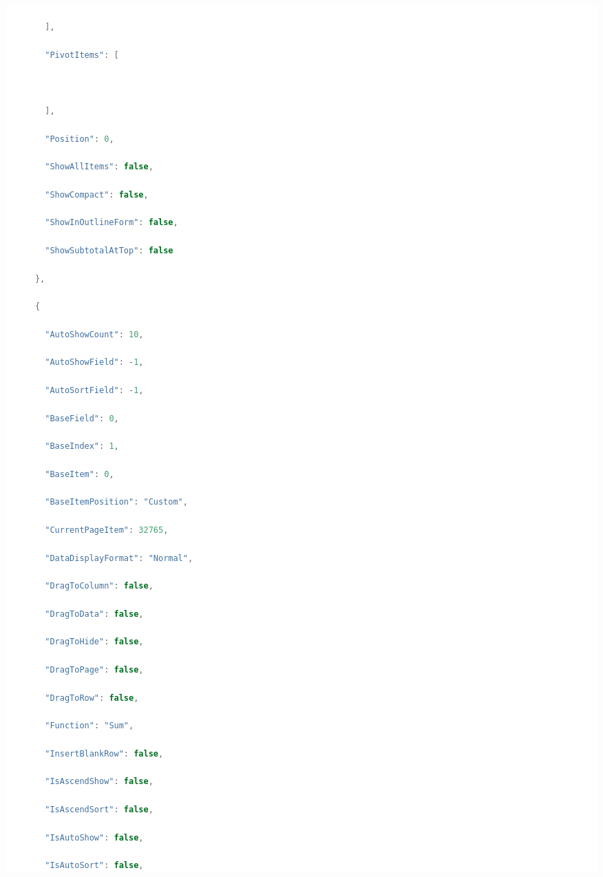 ```java

        ],

        "PivotItems": [



        ],

        "Position": 0,

        "ShowAllItems": false,

        "ShowCompact": false,

        "ShowInOutlineForm": false,

        "ShowSubtotalAtTop": false

      },

      {

        "AutoShowCount": 10,

        "AutoShowField": -1,

        "AutoSortField": -1,

        "BaseField": 0,

        "BaseIndex": 1,

        "BaseItem": 0,

        "BaseItemPosition": "Custom",

        "CurrentPageItem": 32765,

        "DataDisplayFormat": "Normal",

        "DragToColumn": false,

        "DragToData": false,

        "DragToHide": false,

        "DragToPage": false,

        "DragToRow": false,

        "Function": "Sum",

        "InsertBlankRow": false,

        "IsAscendShow": false,

        "IsAscendSort": false,

        "IsAutoShow": false,

        "IsAutoSort": false,

```